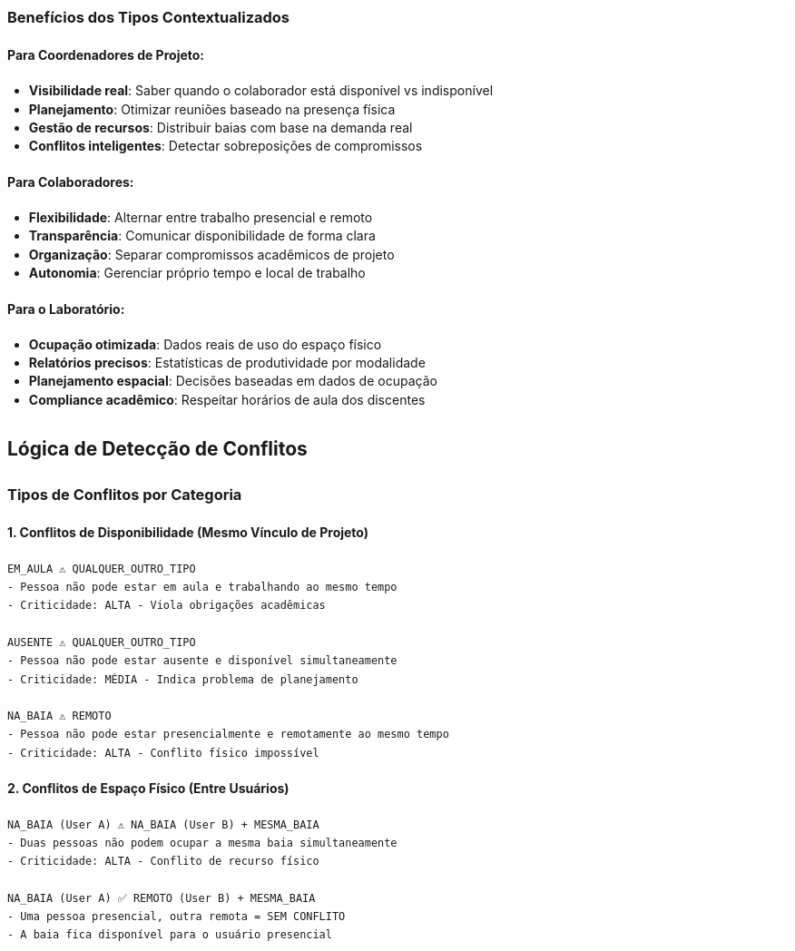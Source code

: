 ### Benefícios dos Tipos Contextualizados

#### Para Coordenadores de Projeto:
- **Visibilidade real**: Saber quando o colaborador está disponível vs indisponível
- **Planejamento**: Otimizar reuniões baseado na presença física
- **Gestão de recursos**: Distribuir baias com base na demanda real
- **Conflitos inteligentes**: Detectar sobreposições de compromissos

#### Para Colaboradores:
- **Flexibilidade**: Alternar entre trabalho presencial e remoto
- **Transparência**: Comunicar disponibilidade de forma clara
- **Organização**: Separar compromissos acadêmicos de projeto
- **Autonomia**: Gerenciar próprio tempo e local de trabalho

#### Para o Laboratório:
- **Ocupação otimizada**: Dados reais de uso do espaço físico
- **Relatórios precisos**: Estatísticas de produtividade por modalidade
- **Planejamento espacial**: Decisões baseadas em dados de ocupação
- **Compliance acadêmico**: Respeitar horários de aula dos discentes

## Lógica de Detecção de Conflitos

### Tipos de Conflitos por Categoria

#### 1. Conflitos de Disponibilidade (Mesmo Vínculo de Projeto)
```
EM_AULA ⚠️ QUALQUER_OUTRO_TIPO
- Pessoa não pode estar em aula e trabalhando ao mesmo tempo
- Criticidade: ALTA - Viola obrigações acadêmicas

AUSENTE ⚠️ QUALQUER_OUTRO_TIPO  
- Pessoa não pode estar ausente e disponível simultaneamente
- Criticidade: MÉDIA - Indica problema de planejamento

NA_BAIA ⚠️ REMOTO
- Pessoa não pode estar presencialmente e remotamente ao mesmo tempo
- Criticidade: ALTA - Conflito físico impossível
```

#### 2. Conflitos de Espaço Físico (Entre Usuários)
```
NA_BAIA (User A) ⚠️ NA_BAIA (User B) + MESMA_BAIA
- Duas pessoas não podem ocupar a mesma baia simultaneamente
- Criticidade: ALTA - Conflito de recurso físico

NA_BAIA (User A) ✅ REMOTO (User B) + MESMA_BAIA
- Uma pessoa presencial, outra remota = SEM CONFLITO
- A baia fica disponível para o usuário presencial
```
